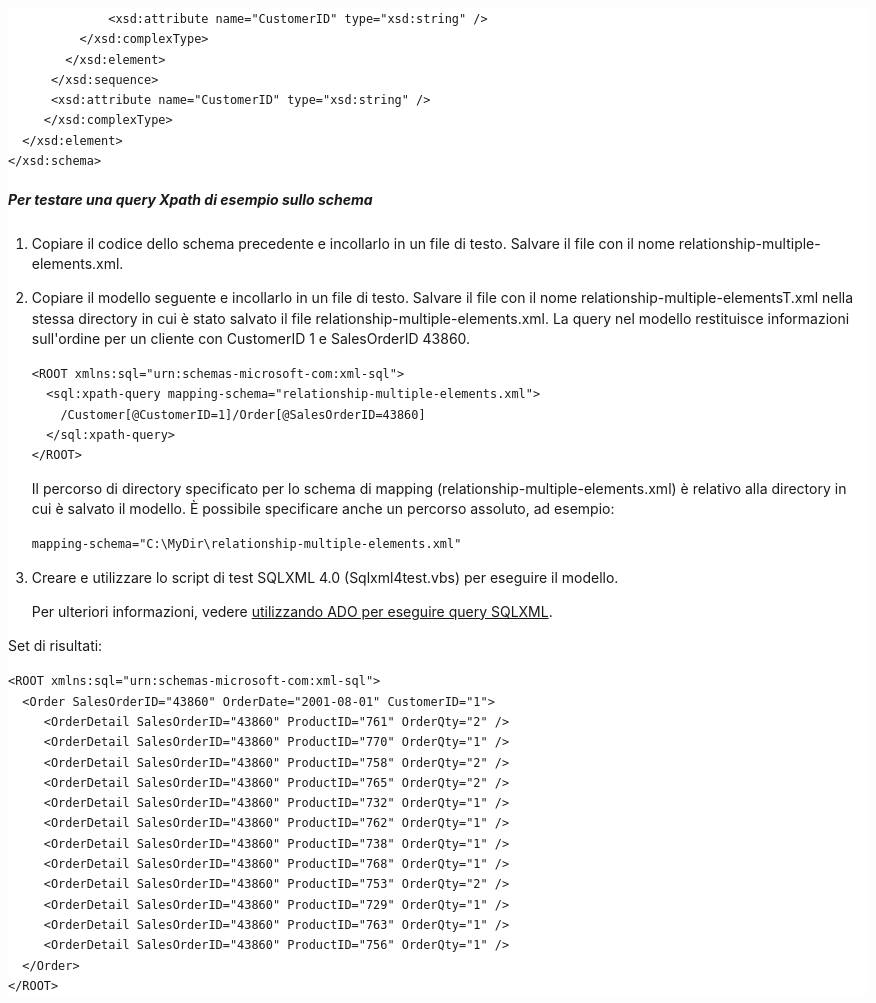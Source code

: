 ```  
              <xsd:attribute name="CustomerID" type="xsd:string" />  
          </xsd:complexType>  
        </xsd:element>  
      </xsd:sequence>  
      <xsd:attribute name="CustomerID" type="xsd:string" />  
     </xsd:complexType>  
  </xsd:element>  
</xsd:schema>  
```  
  
##### <a name="to-test-a-sample-xpath-query-against-the-schema"></a>Per testare una query Xpath di esempio sullo schema  
  
1.  Copiare il codice dello schema precedente e incollarlo in un file di testo. Salvare il file con il nome relationship-multiple-elements.xml.  
  
2.  Copiare il modello seguente e incollarlo in un file di testo. Salvare il file con il nome relationship-multiple-elementsT.xml nella stessa directory in cui è stato salvato il file relationship-multiple-elements.xml. La query nel modello restituisce informazioni sull'ordine per un cliente con CustomerID 1 e SalesOrderID 43860.  
  
    ```  
    <ROOT xmlns:sql="urn:schemas-microsoft-com:xml-sql">  
      <sql:xpath-query mapping-schema="relationship-multiple-elements.xml">  
        /Customer[@CustomerID=1]/Order[@SalesOrderID=43860]  
      </sql:xpath-query>  
    </ROOT>  
    ```  
  
     Il percorso di directory specificato per lo schema di mapping (relationship-multiple-elements.xml) è relativo alla directory in cui è salvato il modello. È possibile specificare anche un percorso assoluto, ad esempio:  
  
    ```  
    mapping-schema="C:\MyDir\relationship-multiple-elements.xml"  
    ```  
  
3.  Creare e utilizzare lo script di test SQLXML 4.0 (Sqlxml4test.vbs) per eseguire il modello.  
  
     Per ulteriori informazioni, vedere [utilizzando ADO per eseguire query SQLXML](../../relational-databases/sqlxml/using-ado-to-execute-sqlxml-4-0-queries.md).  
  
 Set di risultati:  
  
```  
<ROOT xmlns:sql="urn:schemas-microsoft-com:xml-sql">  
  <Order SalesOrderID="43860" OrderDate="2001-08-01" CustomerID="1">  
     <OrderDetail SalesOrderID="43860" ProductID="761" OrderQty="2" />   
     <OrderDetail SalesOrderID="43860" ProductID="770" OrderQty="1" />   
     <OrderDetail SalesOrderID="43860" ProductID="758" OrderQty="2" />   
     <OrderDetail SalesOrderID="43860" ProductID="765" OrderQty="2" />   
     <OrderDetail SalesOrderID="43860" ProductID="732" OrderQty="1" />   
     <OrderDetail SalesOrderID="43860" ProductID="762" OrderQty="1" />   
     <OrderDetail SalesOrderID="43860" ProductID="738" OrderQty="1" />   
     <OrderDetail SalesOrderID="43860" ProductID="768" OrderQty="1" />   
     <OrderDetail SalesOrderID="43860" ProductID="753" OrderQty="2" />   
     <OrderDetail SalesOrderID="43860" ProductID="729" OrderQty="1" />   
     <OrderDetail SalesOrderID="43860" ProductID="763" OrderQty="1" />   
     <OrderDetail SalesOrderID="43860" ProductID="756" OrderQty="1" />   
  </Order>  
</ROOT>  
```  
  